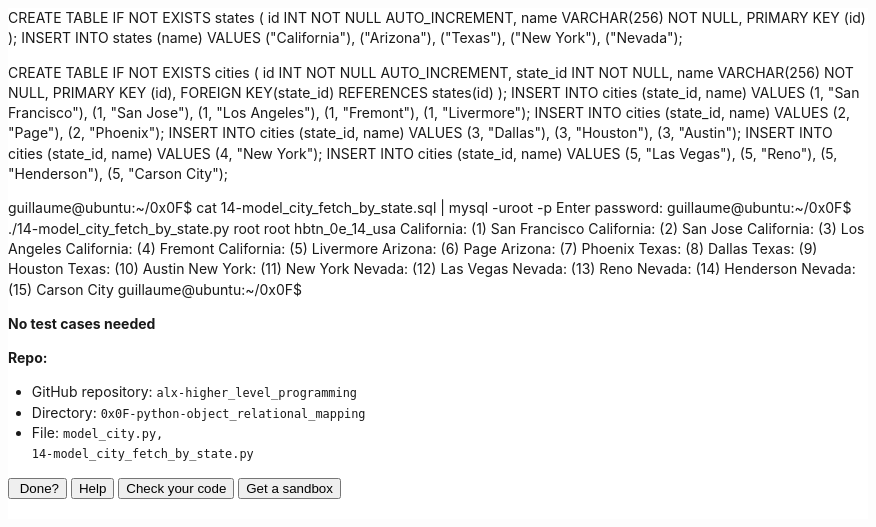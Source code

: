 CREATE TABLE IF NOT EXISTS states ( 
    id INT NOT NULL AUTO_INCREMENT, 
    name VARCHAR(256) NOT NULL,
    PRIMARY KEY (id)
);
INSERT INTO states (name) VALUES (&quot;California&quot;), (&quot;Arizona&quot;), (&quot;Texas&quot;), (&quot;New York&quot;), (&quot;Nevada&quot;);

CREATE TABLE IF NOT EXISTS cities ( 
    id INT NOT NULL AUTO_INCREMENT, 
    state_id INT NOT NULL,
    name VARCHAR(256) NOT NULL,
    PRIMARY KEY (id),
    FOREIGN KEY(state_id) REFERENCES states(id)
);
INSERT INTO cities (state_id, name) VALUES (1, &quot;San Francisco&quot;), (1, &quot;San Jose&quot;), (1, &quot;Los Angeles&quot;), (1, &quot;Fremont&quot;), (1, &quot;Livermore&quot;);
INSERT INTO cities (state_id, name) VALUES (2, &quot;Page&quot;), (2, &quot;Phoenix&quot;);
INSERT INTO cities (state_id, name) VALUES (3, &quot;Dallas&quot;), (3, &quot;Houston&quot;), (3, &quot;Austin&quot;);
INSERT INTO cities (state_id, name) VALUES (4, &quot;New York&quot;);
INSERT INTO cities (state_id, name) VALUES (5, &quot;Las Vegas&quot;), (5, &quot;Reno&quot;), (5, &quot;Henderson&quot;), (5, &quot;Carson City&quot;);

guillaume@ubuntu:~/0x0F$ cat 14-model_city_fetch_by_state.sql | mysql -uroot -p
Enter password: 
guillaume@ubuntu:~/0x0F$ ./14-model_city_fetch_by_state.py root root hbtn_0e_14_usa
California: (1) San Francisco
California: (2) San Jose
California: (3) Los Angeles
California: (4) Fremont
California: (5) Livermore
Arizona: (6) Page
Arizona: (7) Phoenix
Texas: (8) Dallas
Texas: (9) Houston
Texas: (10) Austin
New York: (11) New York
Nevada: (12) Las Vegas
Nevada: (13) Reno
Nevada: (14) Henderson
Nevada: (15) Carson City
guillaume@ubuntu:~/0x0F$ 
</code></pre>
            <p><strong>No test cases needed</strong></p>
        </div>
        <div>
            <div>
                <p><strong>Repo:</strong></p>
                <ul>
                    <li>GitHub repository:&nbsp;<code>alx-higher_level_programming</code></li>
                    <li>Directory:&nbsp;<code>0x0F-python-object_relational_mapping</code></li>
                    <li>File:&nbsp;<code>model_city.py, 14-model_city_fetch_by_state.py</code></li>
                </ul>
            </div>
        </div>
        <div>
            <div>
                <div><button>&nbsp;Done?</button> <button>Help</button> <button>Check your code</button> <button>Get a sandbox</button></div>
                <div><br></div>
            </div>
        </div>
    </div>